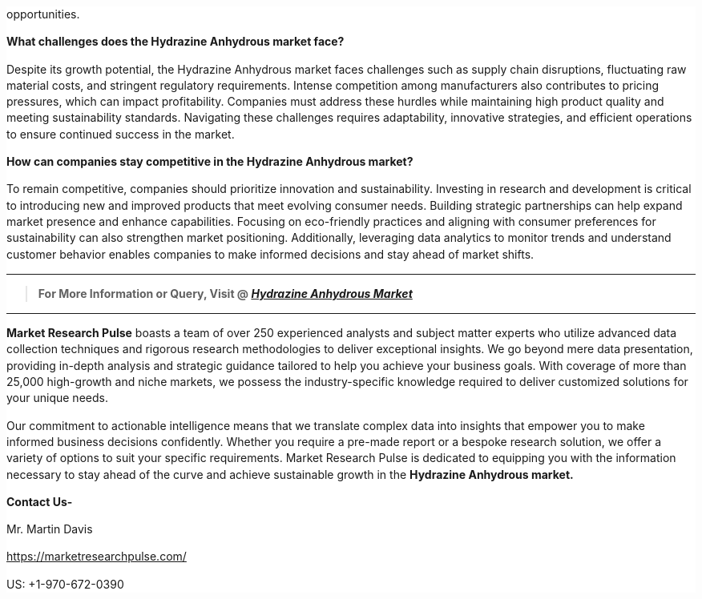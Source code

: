 opportunities.</p><p><strong>What challenges does the Hydrazine Anhydrous market face?</strong></p><p>Despite its growth potential, the Hydrazine Anhydrous market faces challenges such as supply chain disruptions, fluctuating raw material costs, and stringent regulatory requirements. Intense competition among manufacturers also contributes to pricing pressures, which can impact profitability. Companies must address these hurdles while maintaining high product quality and meeting sustainability standards. Navigating these challenges requires adaptability, innovative strategies, and efficient operations to ensure continued success in the market.</p><p><strong>How can companies stay competitive in the Hydrazine Anhydrous market?</strong></p><p>To remain competitive, companies should prioritize innovation and sustainability. Investing in research and development is critical to introducing new and improved products that meet evolving consumer needs. Building strategic partnerships can help expand market presence and enhance capabilities. Focusing on eco-friendly practices and aligning with consumer preferences for sustainability can also strengthen market positioning. Additionally, leveraging data analytics to monitor trends and understand customer behavior enables companies to make informed decisions and stay ahead of market shifts.</p><hr /><blockquote><p><strong>For More Information or Query, Visit @&nbsp;<em><a href="https://marketresearchpulse.com/report/142314/hydrazine-anhydrous-market?utm_source=Linkedin&utm_medium=0112">Hydrazine Anhydrous Market</a></em></strong></p></blockquote><hr /><p><strong>Market Research Pulse</strong> boasts a team of over 250 experienced analysts and subject matter experts who utilize advanced data collection techniques and rigorous research methodologies to deliver exceptional insights. We go beyond mere data presentation, providing in-depth analysis and strategic guidance tailored to help you achieve your business goals. With coverage of more than 25,000 high-growth and niche markets, we possess the industry-specific knowledge required to deliver customized solutions for your unique needs.</p><p>Our commitment to actionable intelligence means that we translate complex data into insights that empower you to make informed business decisions confidently. Whether you require a pre-made report or a bespoke research solution, we offer a variety of options to suit your specific requirements. Market Research Pulse is dedicated to equipping you with the information necessary to stay ahead of the curve and achieve sustainable growth in the <strong>Hydrazine Anhydrous market.</strong></p><p><strong>Contact Us-</strong></p><p>Mr. Martin Davis</p><p>https://marketresearchpulse.com/</p><p>US: +1-970-672-0390</p>
